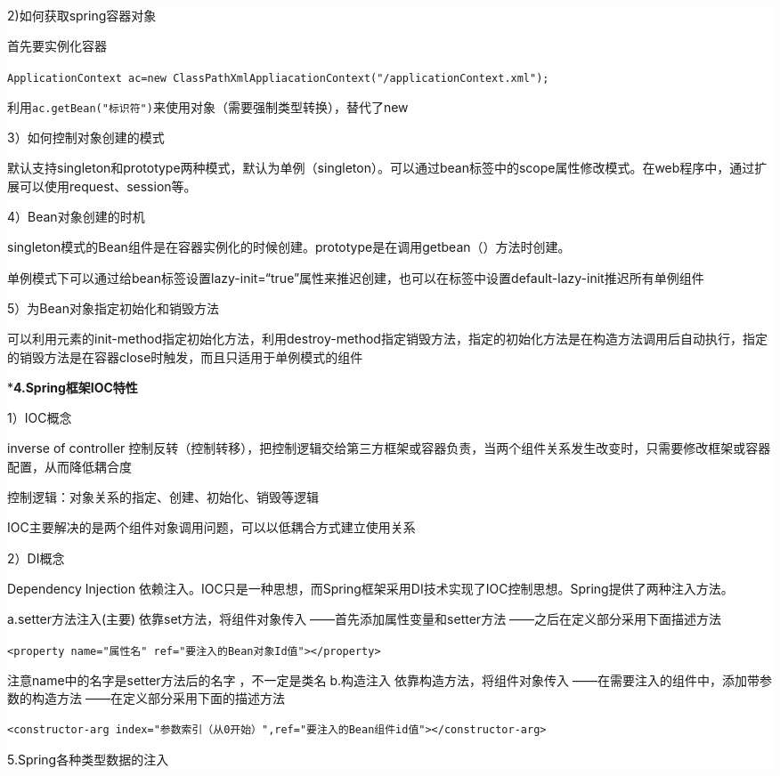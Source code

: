 2)如何获取spring容器对象

首先要实例化容器

```
ApplicationContext ac=new ClassPathXmlAppliacationContext("/applicationContext.xml");
```

利用`ac.getBean("标识符")`来使用对象（需要强制类型转换），替代了new

3）如何控制对象创建的模式

默认支持singleton和prototype两种模式，默认为单例（singleton）。可以通过bean标签中的scope属性修改模式。在web程序中，通过扩展可以使用request、session等。

4）Bean对象创建的时机


singleton模式的Bean组件是在容器实例化的时候创建。prototype是在调用getbean（）方法时创建。

单例模式下可以通过给bean标签设置lazy-init=“true”属性来推迟创建，也可以在<beans>标签中设置default-lazy-init推迟所有单例组件

5）为Bean对象指定初始化和销毁方法

可以利用<bean>元素的init-method指定初始化方法，利用destroy-method指定销毁方法，指定的初始化方法是在构造方法调用后自动执行，指定的销毁方法是在容器close时触发，而且只适用于单例模式的组件

***4.Spring框架IOC特性**

1）IOC概念

inverse of controller 控制反转（控制转移），把控制逻辑交给第三方框架或容器负责，当两个组件关系发生改变时，只需要修改框架或容器配置，从而降低耦合度

控制逻辑：对象关系的指定、创建、初始化、销毁等逻辑

IOC主要解决的是两个组件对象调用问题，可以以低耦合方式建立使用关系

2）DI概念

Dependency Injection 依赖注入。IOC只是一种思想，而Spring框架采用DI技术实现了IOC控制思想。Spring提供了两种注入方法。

a.setter方法注入(主要)
	依靠set方法，将组件对象传入
	——首先添加属性变量和setter方法
	——之后在<bean>定义部分采用下面描述方法


```
<property name="属性名" ref="要注入的Bean对象Id值"></property>
```

注意name中的名字是setter方法后的名字 ，不一定是类名
b.构造注入
	依靠构造方法，将组件对象传入
	——在需要注入的组件中，添加带参数的构造方法
	——在<bean>定义部分采用下面的描述方法


```
<constructor-arg index="参数索引（从0开始）",ref="要注入的Bean组件id值"></constructor-arg>
```

5.Spring各种类型数据的注入
